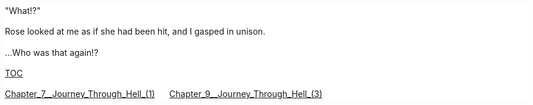 "What!?"

Rose looked at me as if she had been hit, and I gasped in unison.

...Who was that again!?


[TOC](./readme.md)

[Chapter_7__Journey_Through_Hell_(1)](./Chapter_7__Journey_Through_Hell_(1).md)&nbsp;&nbsp;&nbsp;&nbsp;&nbsp;&nbsp;[Chapter_9__Journey_Through_Hell_(3)](./Chapter_9__Journey_Through_Hell_(3).md)

